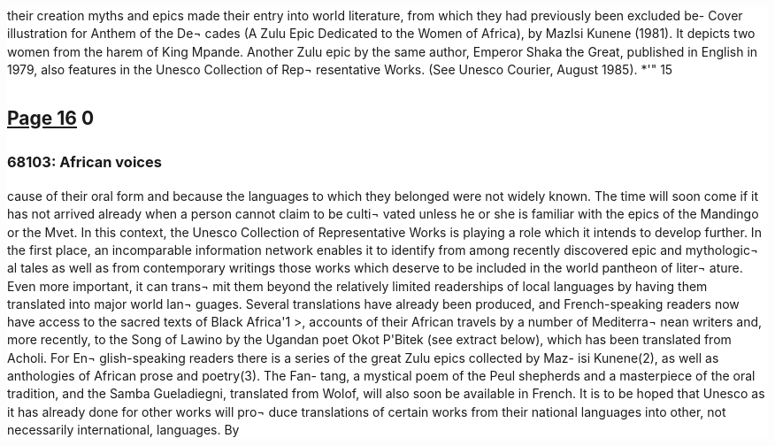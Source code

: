 their creation myths and epics made their
entry into world literature, from which
they had previously been excluded be-
Cover illustration for Anthem of the De¬
cades (A Zulu Epic Dedicated to the
Women of Africa), by Mazlsi Kunene
(1981). It depicts two women from the
harem of King Mpande. Another Zulu epic
by the same author, Emperor Shaka the
Great, published in English in 1979, also
features in the Unesco Collection of Rep¬
resentative Works. (See Unesco Courier,
August 1985).
*'"
15
## [Page 16](https://demo.humlab.umu.se/courier/068108engo.pdf#page=16) 0
### 68103: African voices
cause of their oral form and because the
languages to which they belonged were
not widely known. The time will soon
come if it has not arrived already
when a person cannot claim to be culti¬
vated unless he or she is familiar with the
epics of the Mandingo or the Mvet.
In this context, the Unesco Collection
of Representative Works is playing a role
which it intends to develop further. In the
first place, an incomparable information
network enables it to identify from among
recently discovered epic and mythologic¬
al tales as well as from contemporary
writings those works which deserve to be
included in the world pantheon of liter¬
ature. Even more important, it can trans¬
mit them beyond the relatively limited
readerships of local languages by having
them translated into major world lan¬
guages.
Several translations have already
been produced, and French-speaking
readers now have access to the sacred
texts of Black Africa'1 >, accounts of their
African travels by a number of Mediterra¬
nean writers and, more recently, to the
Song of Lawino by the Ugandan poet
Okot P'Bitek (see extract below), which
has been translated from Acholi. For En¬
glish-speaking readers there is a series
of the great Zulu epics collected by Maz-
isi Kunene(2), as well as anthologies of
African prose and poetry(3). The Fan-
tang, a mystical poem of the Peul
shepherds and a masterpiece of the oral
tradition, and the Samba Gueladiegni,
translated from Wolof, will also soon be
available in French.
It is to be hoped that Unesco as it has
already done for other works will pro¬
duce translations of certain works from
their national languages into other, not
necessarily international, languages. By